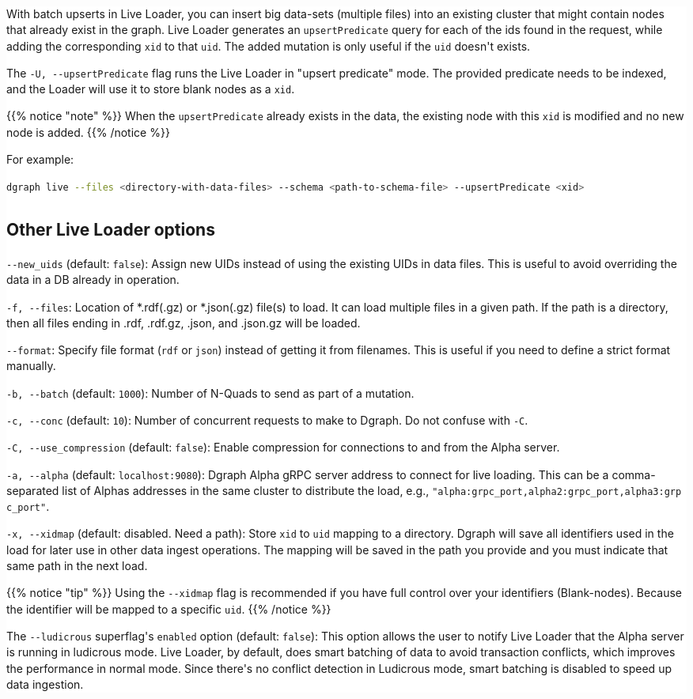 With batch upserts in Live Loader, you can insert big data-sets (multiple files) into an existing cluster that might contain nodes that already exist in the graph.
Live Loader generates an `upsertPredicate` query for each of the ids found in the request, while
adding the corresponding `xid` to that `uid`. The added mutation is only useful if the `uid` doesn't exists.

The `-U, --upsertPredicate` flag runs the Live Loader in "upsert predicate" mode. The provided predicate needs to be indexed, and the Loader will use it to store blank nodes as a `xid`.

{{% notice "note" %}}
When the `upsertPredicate` already exists in the data, the existing node with this `xid` is modified and no new node is added.
{{% /notice %}}

For example:
```sh
dgraph live --files <directory-with-data-files> --schema <path-to-schema-file> --upsertPredicate <xid>
```

## Other Live Loader options

`--new_uids` (default: `false`): Assign new UIDs instead of using the existing
UIDs in data files. This is useful to avoid overriding the data in a DB already
in operation.

`-f, --files`: Location of *.rdf(.gz) or *.json(.gz) file(s) to load. It can
load multiple files in a given path. If the path is a directory, then all files
ending in .rdf, .rdf.gz, .json, and .json.gz will be loaded.

`--format`: Specify file format (`rdf` or `json`) instead of getting it from
filenames. This is useful if you need to define a strict format manually.

`-b, --batch` (default: `1000`): Number of N-Quads to send as part of a mutation.

`-c, --conc` (default: `10`): Number of concurrent requests to make to Dgraph.
Do not confuse with `-C`.

`-C, --use_compression` (default: `false`): Enable compression for connections to and from the
Alpha server.

`-a, --alpha` (default: `localhost:9080`): Dgraph Alpha gRPC server address to connect for live loading. This can be a comma-separated list of Alphas addresses in the same cluster to distribute the load, e.g.,  `"alpha:grpc_port,alpha2:grpc_port,alpha3:grpc_port"`.

`-x, --xidmap` (default: disabled. Need a path): Store `xid` to `uid` mapping to a directory. Dgraph will save all identifiers used in the load for later use in other data ingest operations. The mapping will be saved in the path you provide and you must indicate that same path in the next load.

{{% notice "tip" %}}
Using the `--xidmap` flag is recommended if you have full control over your identifiers (Blank-nodes). Because the identifier will be mapped to a specific `uid`.
{{% /notice %}}

The `--ludicrous` superflag's `enabled` option (default: `false`): This option allows the user to notify Live Loader that the Alpha server is running in ludicrous mode.
Live Loader, by default, does smart batching of data to avoid transaction conflicts, which improves the performance in normal mode.
Since there's no conflict detection in Ludicrous mode, smart batching is disabled to speed up data ingestion.
